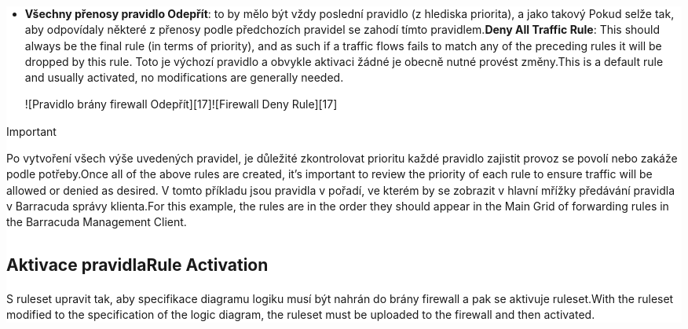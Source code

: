 * <span data-ttu-id="58ce7-372">**Všechny přenosy pravidlo Odepřít**: to by mělo být vždy poslední pravidlo (z hlediska priorita), a jako takový Pokud selže tak, aby odpovídaly některé z přenosy podle předchozích pravidel se zahodí tímto pravidlem.</span><span class="sxs-lookup"><span data-stu-id="58ce7-372">**Deny All Traffic Rule**: This should always be the final rule (in terms of priority), and as such if a traffic flows fails to match any of the preceding rules it will be dropped by this rule.</span></span> <span data-ttu-id="58ce7-373">Toto je výchozí pravidlo a obvykle aktivaci žádné je obecně nutné provést změny.</span><span class="sxs-lookup"><span data-stu-id="58ce7-373">This is a default rule and usually activated, no modifications are generally needed.</span></span> 
  
    <span data-ttu-id="58ce7-374">![Pravidlo brány firewall Odepřít][17]</span><span class="sxs-lookup"><span data-stu-id="58ce7-374">![Firewall Deny Rule][17]</span></span>

> [!IMPORTANT]
> <span data-ttu-id="58ce7-375">Po vytvoření všech výše uvedených pravidel, je důležité zkontrolovat prioritu každé pravidlo zajistit provoz se povolí nebo zakáže podle potřeby.</span><span class="sxs-lookup"><span data-stu-id="58ce7-375">Once all of the above rules are created, it’s important to review the priority of each rule to ensure traffic will be allowed or denied as desired.</span></span> <span data-ttu-id="58ce7-376">V tomto příkladu jsou pravidla v pořadí, ve kterém by se zobrazit v hlavní mřížky předávání pravidla v Barracuda správy klienta.</span><span class="sxs-lookup"><span data-stu-id="58ce7-376">For this example, the rules are in the order they should appear in the Main Grid of forwarding rules in the Barracuda Management Client.</span></span>
> 
> 

## <a name="rule-activation"></a><span data-ttu-id="58ce7-377">Aktivace pravidla</span><span class="sxs-lookup"><span data-stu-id="58ce7-377">Rule Activation</span></span>
<span data-ttu-id="58ce7-378">S ruleset upravit tak, aby specifikace diagramu logiku musí být nahrán do brány firewall a pak se aktivuje ruleset.</span><span class="sxs-lookup"><span data-stu-id="58ce7-378">With the ruleset modified to the specification of the logic diagram, the ruleset must be uploaded to the firewall and then activated.</span></span>

